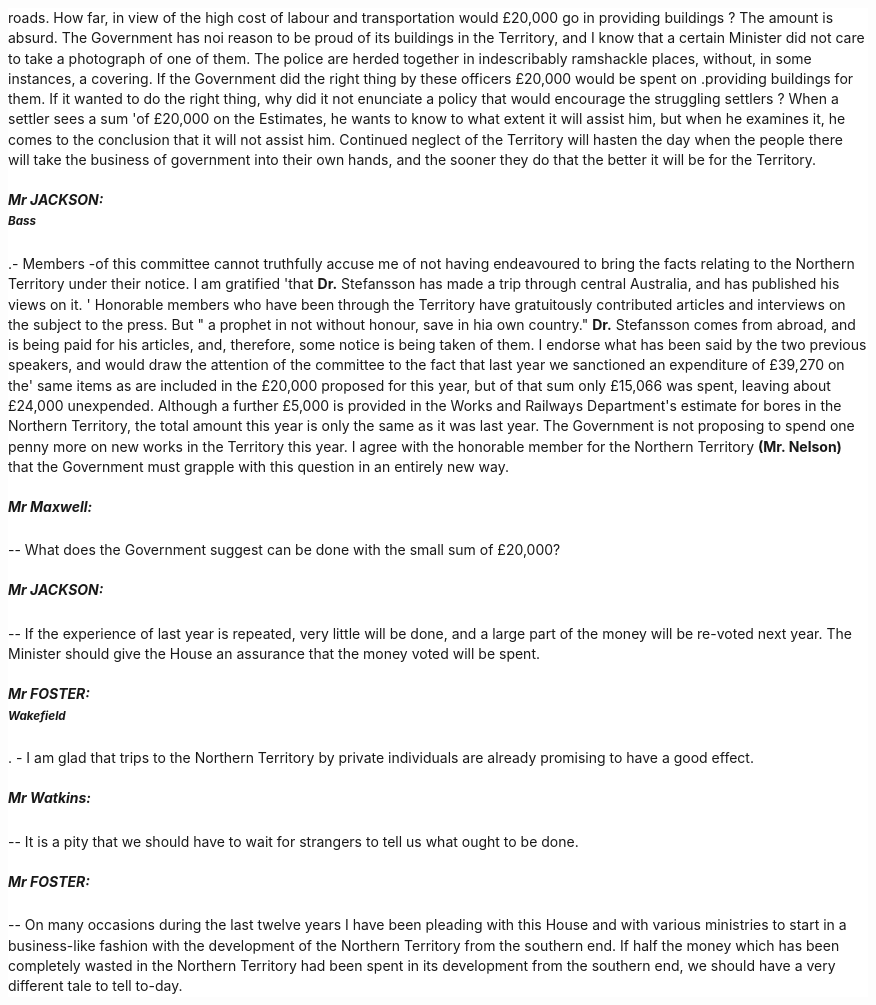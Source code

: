 roads. How far, in view of the high cost of labour and transportation would £20,000 go in providing buildings ? The amount is absurd. The Government has  noi  reason to be proud of its buildings in the Territory, and I know that a certain Minister did not care to take a photograph of one of them. The police are herded together in indescribably ramshackle places, without, in some instances, a covering. If the Government did the right thing by these officers £20,000 would be spent on .providing buildings for them. If it wanted to do the right thing, why did it not enunciate a policy that would encourage the struggling settlers ? When a settler sees a sum 'of £20,000 on the Estimates, he wants to know to what extent it will assist him, but when he examines it, he comes to the conclusion that it will not assist him. Continued  neglect of the Territory will hasten the day when the people there will take the business of government into their own hands, and the sooner they do that the better it will be for the Territory. 

##### Mr JACKSON:<br><small class="text-muted">Bass</small>

.- Members -of this committee cannot truthfully accuse me of not having endeavoured to bring the facts relating to the Northern Territory under their notice. I am gratified 'that  **Dr.**  Stefansson  has made a trip through central Australia, and has published his views on it. ' Honorable members who have been through the Territory have gratuitously contributed articles and interviews on the subject to the press. But " a prophet in not without honour, save in hia own country."  **Dr.**  Stefansson  comes from abroad, and is being paid for his articles, and, therefore, some notice is being taken of them. I endorse what has been said by the two previous speakers, and would draw the attention of the committee to the fact that last year we sanctioned an expenditure of £39,270 on the' same items as are included in the £20,000 proposed for this year, but of that sum only £15,066 was spent, leaving about £24,000 unexpended. Although a further £5,000 is provided in the Works and Railways Department's estimate for bores in the Northern Territory, the total amount this year is only the same as it was last year. The Government is not proposing to spend one penny more on new works in the Territory this year. I agree with the honorable member for the Northern Territory  **(Mr. Nelson)**  that the Government must grapple with this question in an entirely new way. 

##### Mr Maxwell:

-- What does the Government suggest can be done with the small sum of £20,000? 

##### Mr JACKSON:

-- If the experience of last year is repeated, very little will be done, and a large part of the money will be re-voted next year. The Minister should give the House an assurance that the money voted will be spent. 

##### Mr FOSTER:<br><small class="text-muted">Wakefield</small>

.  - I am glad that trips to the Northern Territory by private individuals are already promising to have a good effect. 

##### Mr Watkins:

-- It is a pity that we should have to wait for strangers to tell us what ought to be done. 

##### Mr FOSTER:

-- On many occasions during the last twelve years I have been pleading with this House and with various ministries to start in a business-like fashion with the development of the Northern Territory from the southern end. If half the money which has been completely wasted in the Northern Territory had been spent in its development from the southern end, we should have a very different tale to tell to-day. 
